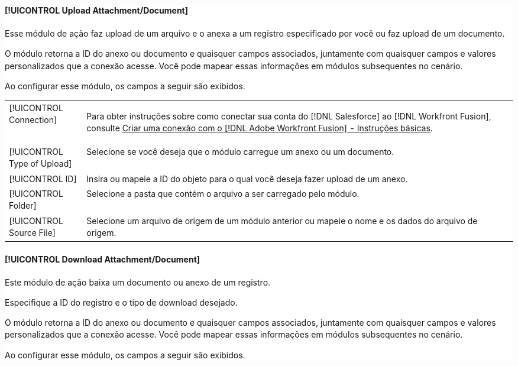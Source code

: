 
#### [!UICONTROL Upload Attachment/Document]

Esse módulo de ação faz upload de um arquivo e o anexa a um registro especificado por você ou faz upload de um documento.

O módulo retorna a ID do anexo ou documento e quaisquer campos associados, juntamente com quaisquer campos e valores personalizados que a conexão acesse. Você pode mapear essas informações em módulos subsequentes no cenário.

Ao configurar esse módulo, os campos a seguir são exibidos.

<table style="table-layout:auto"> 
 <col data-mc-conditions=""> 
 <col data-mc-conditions=""> 
 <tbody> 
  <tr> 
   <td>[!UICONTROL Connection]</td> 
   <td> <p>Para obter instruções sobre como conectar sua conta do [!DNL Salesforce] ao [!DNL Workfront Fusion], consulte <a href="/help/workfront-fusion/create-scenarios/connect-to-apps/connect-to-fusion-general.md" class="MCXref xref" data-mc-variable-override="">Criar uma conexão com o [!DNL Adobe Workfront Fusion] - Instruções básicas</a>.</p> </td> 
  </tr> 
  <tr> 
   <td>[!UICONTROL Type of Upload]</td> 
   <td>Selecione se você deseja que o módulo carregue um anexo ou um documento.</td> 
  </tr> 
  <tr> 
   <td>[!UICONTROL ID]</td> 
   <td>Insira ou mapeie a ID do objeto para o qual você deseja fazer upload de um anexo.</td> 
  </tr> 
  <tr> 
   <td>[!UICONTROL Folder]</td> 
   <td>Selecione a pasta que contém o arquivo a ser carregado pelo módulo. </td> 
  </tr> 
  <tr> 
   <td>[!UICONTROL Source File]</td> 
   <td>Selecione um arquivo de origem de um módulo anterior ou mapeie o nome e os dados do arquivo de origem.</td> 
  </tr> 
 </tbody> 
</table>

#### [!UICONTROL Download Attachment/Document]

Este módulo de ação baixa um documento ou anexo de um registro.

Especifique a ID do registro e o tipo de download desejado.

O módulo retorna a ID do anexo ou documento e quaisquer campos associados, juntamente com quaisquer campos e valores personalizados que a conexão acesse. Você pode mapear essas informações em módulos subsequentes no cenário.

Ao configurar esse módulo, os campos a seguir são exibidos.
